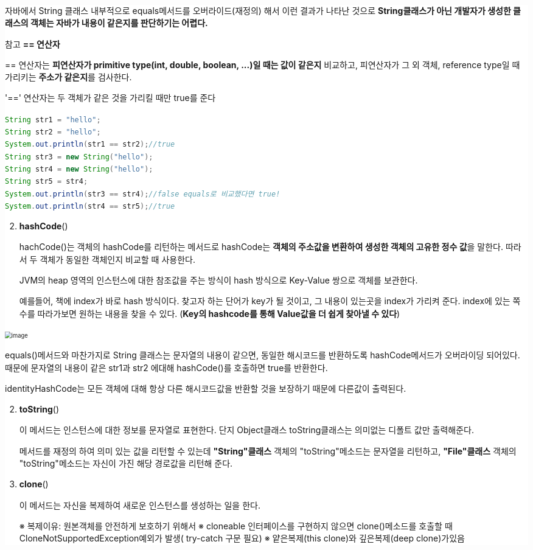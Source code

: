 자바에서 String 클래스 내부적으로 equals메서드를 오버라이드(재정의) 해서 이런 결과가 나타난 것으로 **String클래스가 아닌 개발자가 생성한 클래스의 객체는 자바가 내용이 같은지를 판단하기는 어렵다.** 



참고 **== 연산자**

== 연산자는 **피연산자가 primitive type(int, double, boolean, ...)일 때는 값이 같은지** 비교하고, 피연산자가 그 외 객체, reference type일 때 가리키는 **주소가 같은지**를 검사한다.

'==' 연산자는 두 객체가 같은 것을 가리킬 때만 true를 준다

```java
String str1 = "hello";
String str2 = "hello";
System.out.println(str1 == str2);//true
String str3 = new String("hello");
String str4 = new String("hello");
String str5 = str4;
System.out.println(str3 == str4);//false equals로 비교했다면 true!
System.out.println(str4 == str5);//true
```





2. **hashCode**()

   hachCode()는 객체의 hashCode를 리턴하는 메서드로 hashCode는 **객체의 주소값을 변환하여 생성한 객체의 고유한 정수 값**을 말한다. 따라서 두 객체가 동일한 객체인지 비교할 때 사용한다.

   JVM의 heap 영역의 인스턴스에 대한 참조값을 주는 방식이 hash 방식으로 Key-Value 쌍으로 객체를 보관한다. 

   예를들어, 책에 index가 바로 hash 방식이다. 찾고자 하는 단어가 key가 될 것이고, 그 내용이 있는곳을 index가 가리켜 준다. index에 있는 쪽 수를 따라가보면 원하는 내용을 찾을 수 있다. (**Key의 hashcode를 통해 Value값을 더 쉽게 찾아낼 수 있다**)

<img src="https://user-images.githubusercontent.com/57280699/103071542-21c1da80-4607-11eb-9aab-869565ea61bc.png" alt="image" style="zoom: 67%;" />

equals()메서드와 마찬가지로 String 클래스는 문자열의 내용이 같으면, 동일한 해시코드를 반환하도록 hashCode메서드가 오버라이딩 되어있다. 때문에 문자열의 내용이 같은 str1과 str2 에대해 hashCode()를 호출하면 true를 반환한다.

identityHashCode는 모든 객체에 대해 항상 다른 해시코드값을 반환할 것을 보장하기 때문에 다른값이 출력된다.



2. **toString**()

   이 메서드는 인스턴스에 대한 정보를 문자열로 표현한다. 단지 Object클래스 toString클래스는 의미없는 디폴트 값만 출력해준다.

   메서드를 재정의 하여 의미 있는 값을 리턴할 수 있는데  **"String"클래스** 객체의 "toString"메소드는 문자열을 리턴하고,  **"File"클래스** 객체의 "toString"메소드는 자신이 가진 해당 경로값을 리턴해 준다.



2. **clone**()

   이 메서드는 자신을 복제하여 새로운 인스턴스를 생성하는 일을 한다. 

   ※ 복제이유: 원본객체를 안전하게 보호하기 위해서
   ※ cloneable 인터페이스를 구현하지 않으면 clone()메소드를 호출할 때 CloneNotSupportedException예외가 발생( try-catch 구문 필요)
   ※ 얕은복제(this clone)와 깊은복제(deep clone)가있음
